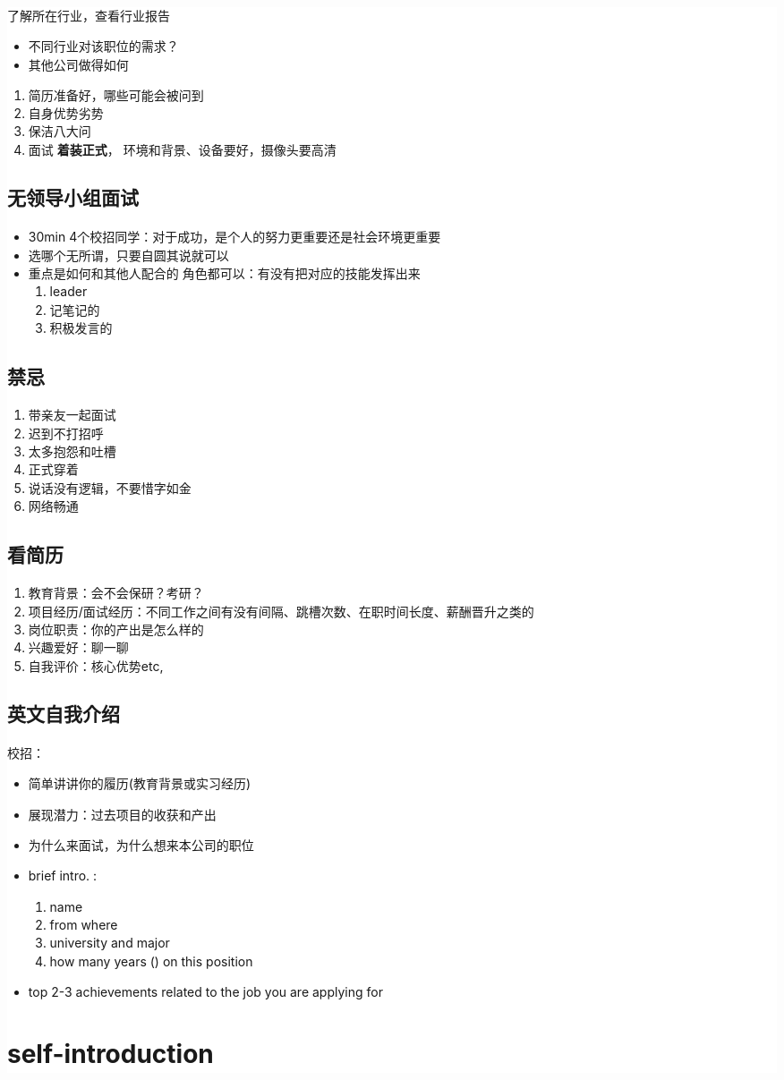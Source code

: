 了解所在行业，查看行业报告
- 不同行业对该职位的需求？
- 其他公司做得如何

1. 简历准备好，哪些可能会被问到
2. 自身优势劣势
3. 保洁八大问
4. 面试 **着装正式**， 环境和背景、设备要好，摄像头要高清

## 无领导小组面试
- 30min 4个校招同学：对于成功，是个人的努力更重要还是社会环境更重要
- 选哪个无所谓，只要自圆其说就可以
- 重点是如何和其他人配合的
  角色都可以：有没有把对应的技能发挥出来
  1. leader
  2. 记笔记的
  3. 积极发言的

## 禁忌

1. 带亲友一起面试
2. 迟到不打招呼
3. 太多抱怨和吐槽
4. 正式穿着
5. 说话没有逻辑，不要惜字如金
6. 网络畅通

## 看简历

1. 教育背景：会不会保研？考研？
2. 项目经历/面试经历：不同工作之间有没有间隔、跳槽次数、在职时间长度、薪酬晋升之类的
3. 岗位职责：你的产出是怎么样的
4. 兴趣爱好：聊一聊
5. 自我评价：核心优势etc,

## 英文自我介绍

校招：
- 简单讲讲你的履历(教育背景或实习经历)
- 展现潜力：过去项目的收获和产出
- 为什么来面试，为什么想来本公司的职位

- brief intro. : 
  1. name
  2. from where
  3. university and major
  4. how many years () on this position
- top 2-3 achievements related to the job you are applying for




# self-introduction

